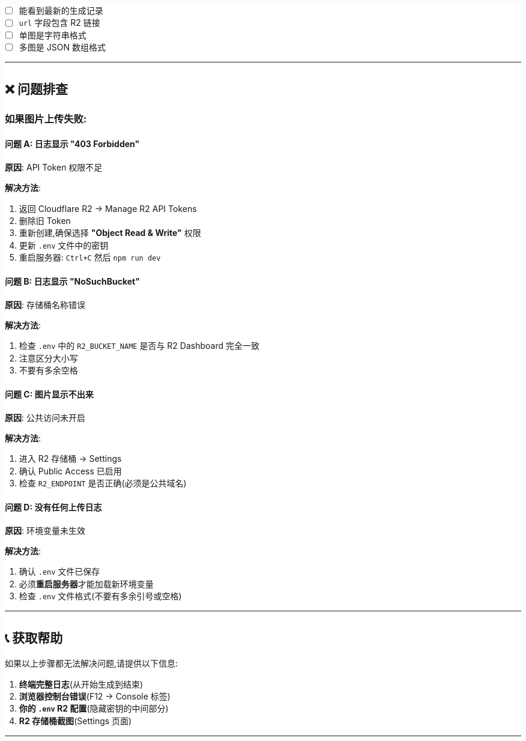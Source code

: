 - [ ] 能看到最新的生成记录
- [ ] `url` 字段包含 R2 链接
- [ ] 单图是字符串格式
- [ ] 多图是 JSON 数组格式

---

## ❌ 问题排查

### 如果图片上传失败:

#### 问题 A: 日志显示 "403 Forbidden"
**原因**: API Token 权限不足

**解决方法**:
1. 返回 Cloudflare R2 → Manage R2 API Tokens
2. 删除旧 Token
3. 重新创建,确保选择 **"Object Read & Write"** 权限
4. 更新 `.env` 文件中的密钥
5. 重启服务器: `Ctrl+C` 然后 `npm run dev`

#### 问题 B: 日志显示 "NoSuchBucket"
**原因**: 存储桶名称错误

**解决方法**:
1. 检查 `.env` 中的 `R2_BUCKET_NAME` 是否与 R2 Dashboard 完全一致
2. 注意区分大小写
3. 不要有多余空格

#### 问题 C: 图片显示不出来
**原因**: 公共访问未开启

**解决方法**:
1. 进入 R2 存储桶 → Settings
2. 确认 Public Access 已启用
3. 检查 `R2_ENDPOINT` 是否正确(必须是公共域名)

#### 问题 D: 没有任何上传日志
**原因**: 环境变量未生效

**解决方法**:
1. 确认 `.env` 文件已保存
2. 必须**重启服务器**才能加载新环境变量
3. 检查 `.env` 文件格式(不要有多余引号或空格)

---

## 📞 获取帮助

如果以上步骤都无法解决问题,请提供以下信息:

1. **终端完整日志**(从开始生成到结束)
2. **浏览器控制台错误**(F12 → Console 标签)
3. **你的 `.env` R2 配置**(隐藏密钥的中间部分)
4. **R2 存储桶截图**(Settings 页面)

---